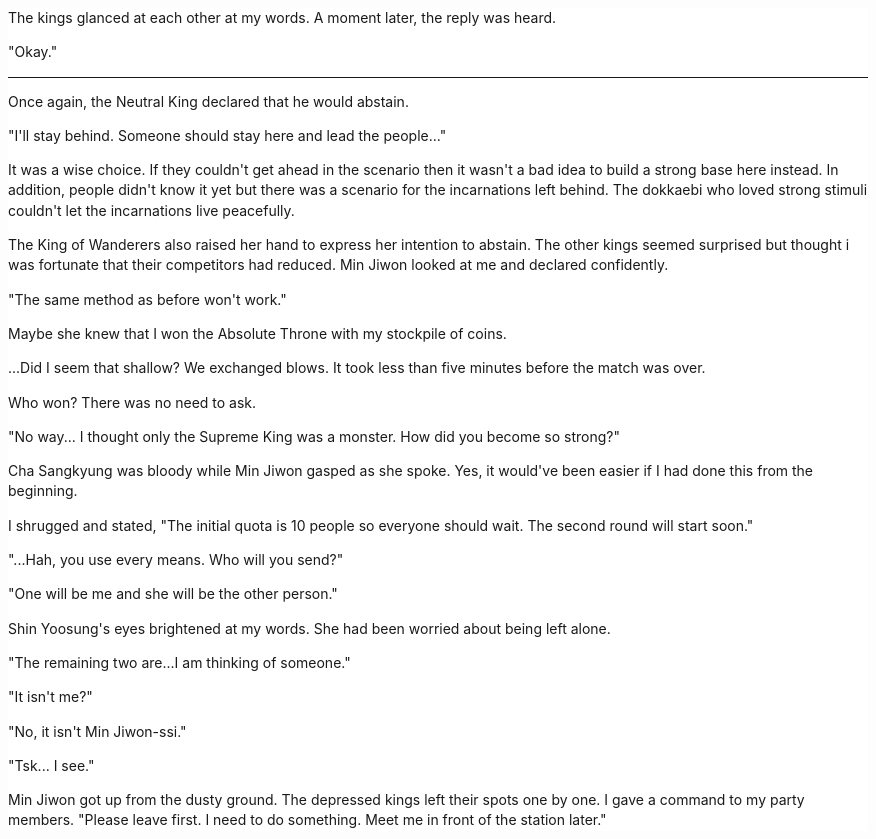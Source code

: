 The kings glanced at each other at my words. A moment later, the reply was
heard.

"Okay."

  

* * *

  

Once again, the Neutral King declared that he would abstain.

"I'll stay behind. Someone should stay here and lead the people..."

It was a wise choice. If they couldn't get ahead in the scenario then it
wasn't a bad idea to build a strong base here instead. In addition, people
didn't know it yet but there was a scenario for the incarnations left behind.
The dokkaebi who loved strong stimuli couldn't let the incarnations live
peacefully.

The King of Wanderers also raised her hand to express her intention to
abstain. The other kings seemed surprised but thought i was fortunate that
their competitors had reduced. Min Jiwon looked at me and declared
confidently.

"The same method as before won't work."

Maybe she knew that I won the Absolute Throne with my stockpile of coins.

...Did I seem that shallow? We exchanged blows. It took less than five minutes
before the match was over.

Who won? There was no need to ask.

"No way... I thought only the Supreme King was a monster. How did you become so
strong?"

Cha Sangkyung was bloody while Min Jiwon gasped as she spoke. Yes, it would've
been easier if I had done this from the beginning.

I shrugged and stated, "The initial quota is 10 people so everyone should
wait. The second round will start soon."

"...Hah, you use every means. Who will you send?"

"One will be me and she will be the other person."

Shin Yoosung's eyes brightened at my words. She had been worried about being
left alone.

"The remaining two are...I am thinking of someone."

"It isn't me?"

"No, it isn't Min Jiwon-ssi."

"Tsk... I see."

Min Jiwon got up from the dusty ground. The depressed kings left their spots
one by one. I gave a command to my party members. "Please leave first. I need
to do something. Meet me in front of the station later."
